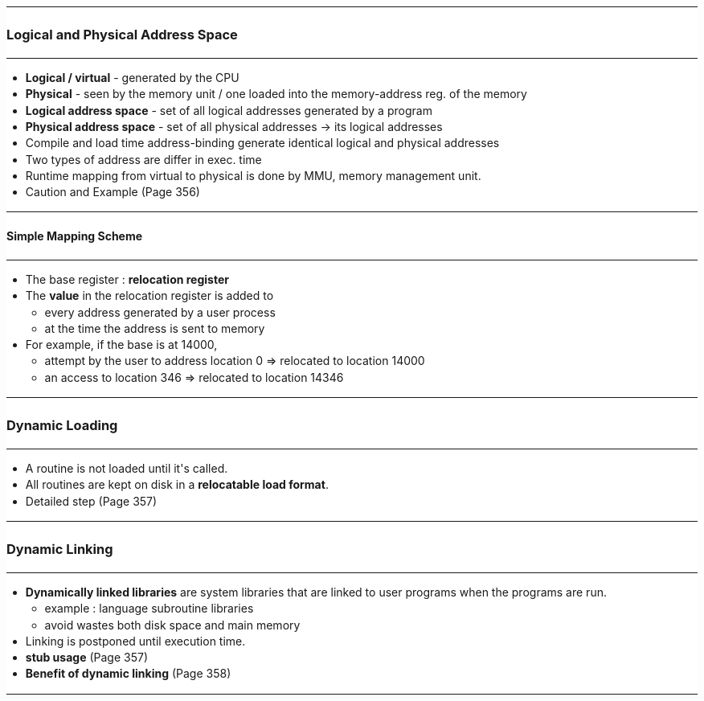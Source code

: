 
---

### Logical and Physical Address Space

---

- **Logical / virtual** - generated by the CPU
- **Physical** - seen by the memory unit / one loaded into the memory-address reg. of the memory
- **Logical address space** - set of all logical addresses generated by a program
- **Physical address space** - set of all physical addresses -> its logical addresses
- Compile and load time address-binding generate identical logical and physical addresses
- Two types of address are differ in exec. time
- Runtime mapping from virtual to physical is done by MMU, memory management unit.
- Caution and Example (Page 356)

---

#### Simple Mapping Scheme

---

- The base register : **relocation register**
- The **value** in the relocation register is added to 
  - every address generated by a user process 
  - at the time the address is sent to memory
- For example, if the base is at 14000, 
  - attempt by the user to address location 0 => relocated to location 14000
  - an access to location 346 => relocated to location 14346

---

### Dynamic Loading

---

- A routine is not loaded until it's called.
- All routines are kept on disk in a **relocatable load format**.
- Detailed step (Page 357)

---

### Dynamic Linking

---

- **Dynamically linked libraries** are system libraries that are linked to user programs when the programs are run.
  - example : language subroutine libraries
  - avoid wastes both disk space and main memory
- Linking is postponed until execution time.
- **stub usage** (Page 357)
- **Benefit of dynamic linking** (Page 358)

---
